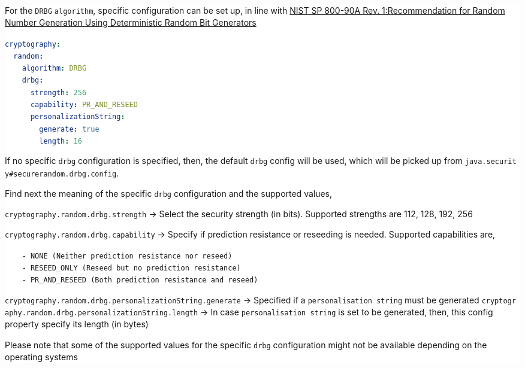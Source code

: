 For the `DRBG` `algorithm`, specific configuration can be set up, in line with [NIST SP 800-90A Rev. 1:Recommendation for Random Number Generation Using Deterministic Random Bit Generators](https://csrc.nist.gov/publications/detail/sp/800-90a/rev-1/final)

```yaml
cryptography:
  random:
    algorithm: DRBG
    drbg:
      strength: 256
      capability: PR_AND_RESEED
      personalizationString:
        generate: true
        length: 16
```

If no specific `drbg` configuration is specified, then, the default `drbg` config will be used, which 
will be picked up from `java.security#securerandom.drbg.config`.

Find next the meaning of the specific `drbg` configuration and the supported values, 

`cryptography.random.drbg.strength` -> 
    Select the security strength (in bits). Supported strengths are 112, 128, 192, 256

`cryptography.random.drbg.capability` -> 
    Specify if prediction resistance or reseeding is needed. Supported capabilities are,

        - NONE (Neither prediction resistance nor reseed)
        - RESEED_ONLY (Reseed but no prediction resistance)
        - PR_AND_RESEED (Both prediction resistance and reseed)

`cryptography.random.drbg.personalizationString.generate` -> Specified if a `personalisation string` must be generated
`cryptography.random.drbg.personalizationString.length` -> In case `personalisation string` is set to be generated, then, this config property specify its length (in bytes)

Please note that some of the supported values for the specific `drbg` configuration might not be available
depending on the operating systems